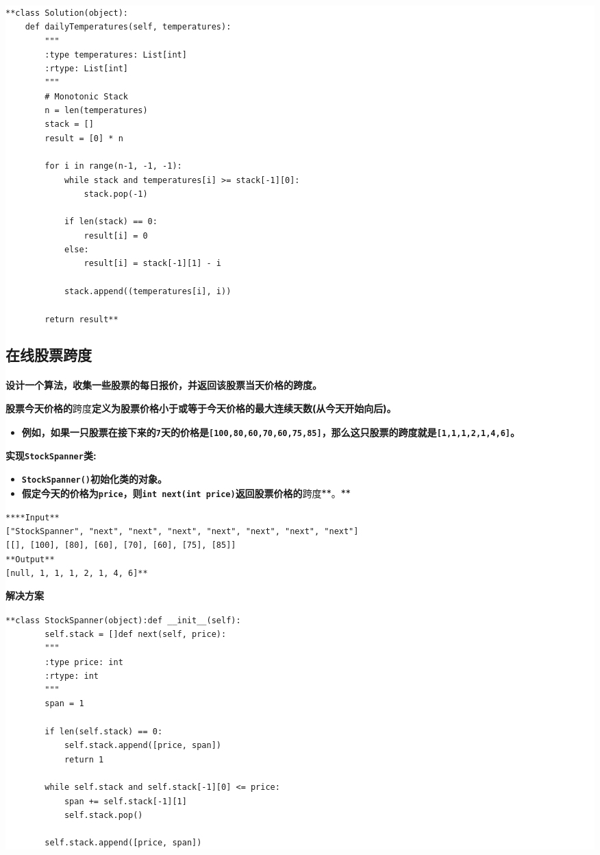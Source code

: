 ```
**class Solution(object):
    def dailyTemperatures(self, temperatures):
        """
        :type temperatures: List[int]
        :rtype: List[int]
        """
        # Monotonic Stack
        n = len(temperatures)
        stack = []
        result = [0] * n

        for i in range(n-1, -1, -1):
            while stack and temperatures[i] >= stack[-1][0]:
                stack.pop(-1)

            if len(stack) == 0:
                result[i] = 0
            else:
                result[i] = stack[-1][1] - i

            stack.append((temperatures[i], i))

        return result**
```

## **在线股票跨度**

**设计一个算法，收集一些股票的每日报价，并返回该股票当天价格的跨度。**

**股票今天价格的**跨度**定义为股票价格小于或等于今天价格的最大连续天数(从今天开始向后)。**

*   **例如，如果一只股票在接下来的`7`天的价格是`[100,80,60,70,60,75,85]`，那么这只股票的跨度就是`[1,1,1,2,1,4,6]`。**

**实现`StockSpanner`类:**

*   **`StockSpanner()`初始化类的对象。**
*   **假定今天的价格为`price`，则`int next(int price)`返回股票价格的**跨度**。**

```
****Input**
["StockSpanner", "next", "next", "next", "next", "next", "next", "next"]
[[], [100], [80], [60], [70], [60], [75], [85]]
**Output**
[null, 1, 1, 1, 2, 1, 4, 6]**
```

****解决方案****

```
**class StockSpanner(object):def __init__(self):
        self.stack = []def next(self, price):
        """
        :type price: int
        :rtype: int
        """
        span = 1

        if len(self.stack) == 0:
            self.stack.append([price, span])
            return 1

        while self.stack and self.stack[-1][0] <= price:
            span += self.stack[-1][1]
            self.stack.pop()

        self.stack.append([price, span])
```